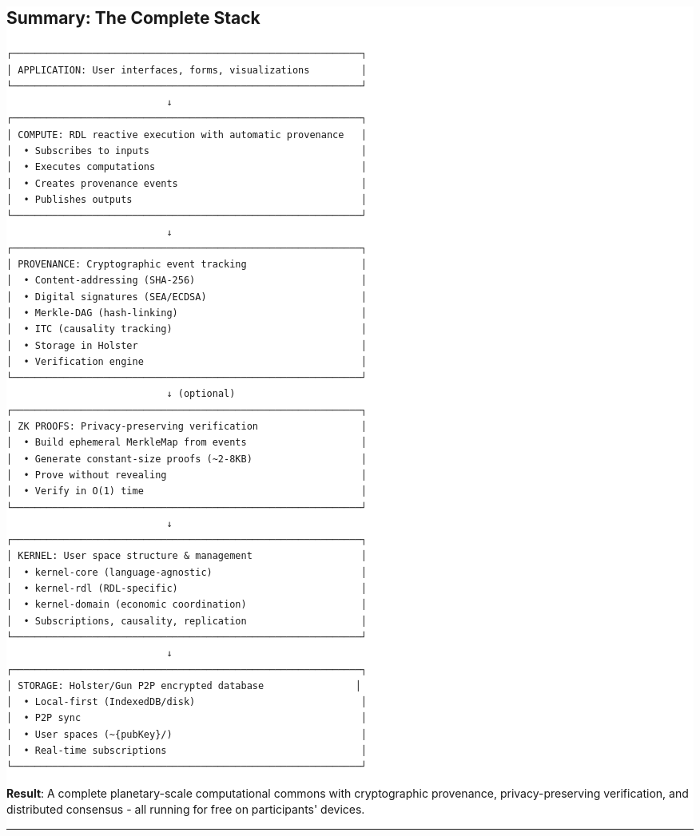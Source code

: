 
## Summary: The Complete Stack

```
┌─────────────────────────────────────────────────────────────┐
│ APPLICATION: User interfaces, forms, visualizations         │
└─────────────────────────────────────────────────────────────┘
                            ↓
┌─────────────────────────────────────────────────────────────┐
│ COMPUTE: RDL reactive execution with automatic provenance   │
│  • Subscribes to inputs                                     │
│  • Executes computations                                    │
│  • Creates provenance events                                │
│  • Publishes outputs                                        │
└─────────────────────────────────────────────────────────────┘
                            ↓
┌─────────────────────────────────────────────────────────────┐
│ PROVENANCE: Cryptographic event tracking                    │
│  • Content-addressing (SHA-256)                             │
│  • Digital signatures (SEA/ECDSA)                           │
│  • Merkle-DAG (hash-linking)                                │
│  • ITC (causality tracking)                                 │
│  • Storage in Holster                                       │
│  • Verification engine                                      │
└─────────────────────────────────────────────────────────────┘
                            ↓ (optional)
┌─────────────────────────────────────────────────────────────┐
│ ZK PROOFS: Privacy-preserving verification                  │
│  • Build ephemeral MerkleMap from events                    │
│  • Generate constant-size proofs (~2-8KB)                   │
│  • Prove without revealing                                  │
│  • Verify in O(1) time                                      │
└─────────────────────────────────────────────────────────────┘
                            ↓
┌─────────────────────────────────────────────────────────────┐
│ KERNEL: User space structure & management                   │
│  • kernel-core (language-agnostic)                          │
│  • kernel-rdl (RDL-specific)                                │
│  • kernel-domain (economic coordination)                    │
│  • Subscriptions, causality, replication                    │
└─────────────────────────────────────────────────────────────┘
                            ↓
┌─────────────────────────────────────────────────────────────┐
│ STORAGE: Holster/Gun P2P encrypted database                │
│  • Local-first (IndexedDB/disk)                             │
│  • P2P sync                                                 │
│  • User spaces (~{pubKey}/)                                 │
│  • Real-time subscriptions                                  │
└─────────────────────────────────────────────────────────────┘
```

**Result**: A complete planetary-scale computational commons with cryptographic provenance, privacy-preserving verification, and distributed consensus - all running for free on participants' devices.

---